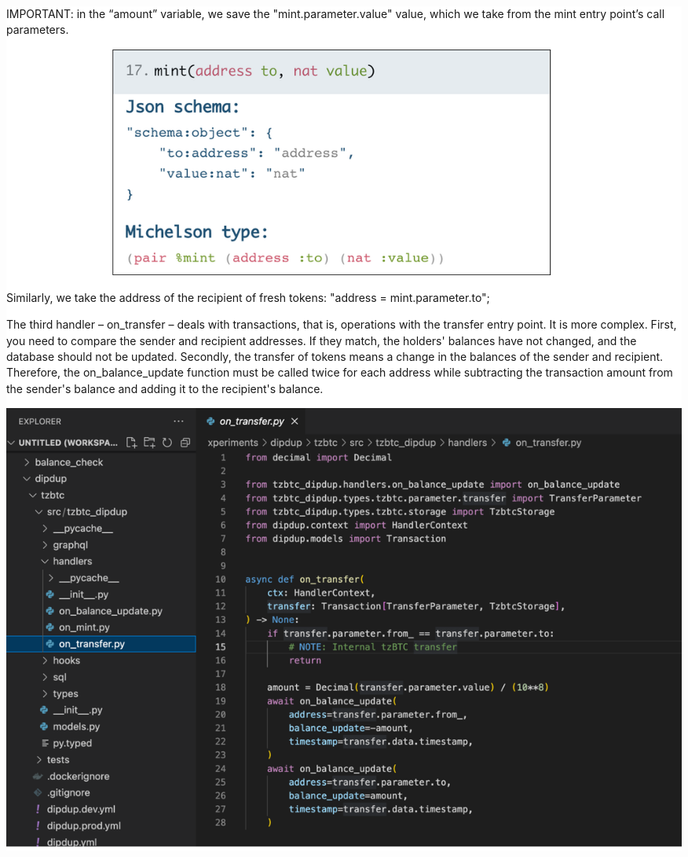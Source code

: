IMPORTANT: in the “amount” variable, we save the "mint.parameter.value" value, which we take from the mint entry point’s call parameters.

![](assets/dipdup_mint_params.png)

Similarly, we take the address of the recipient of fresh tokens: "address = mint.parameter.to";

The third handler – on_transfer – deals with transactions, that is, operations with the transfer entry point. It is more complex. First, you need to compare the sender and recipient addresses. If they match, the holders' balances have not changed, and the database should not be updated. Secondly, the transfer of tokens means a change in the balances of the sender and recipient. Therefore, the on_balance_update function must be called twice for each address while subtracting the transaction amount from the sender's balance and adding it to the recipient's balance.

![](assets/dipdup_on_transfer.png)

